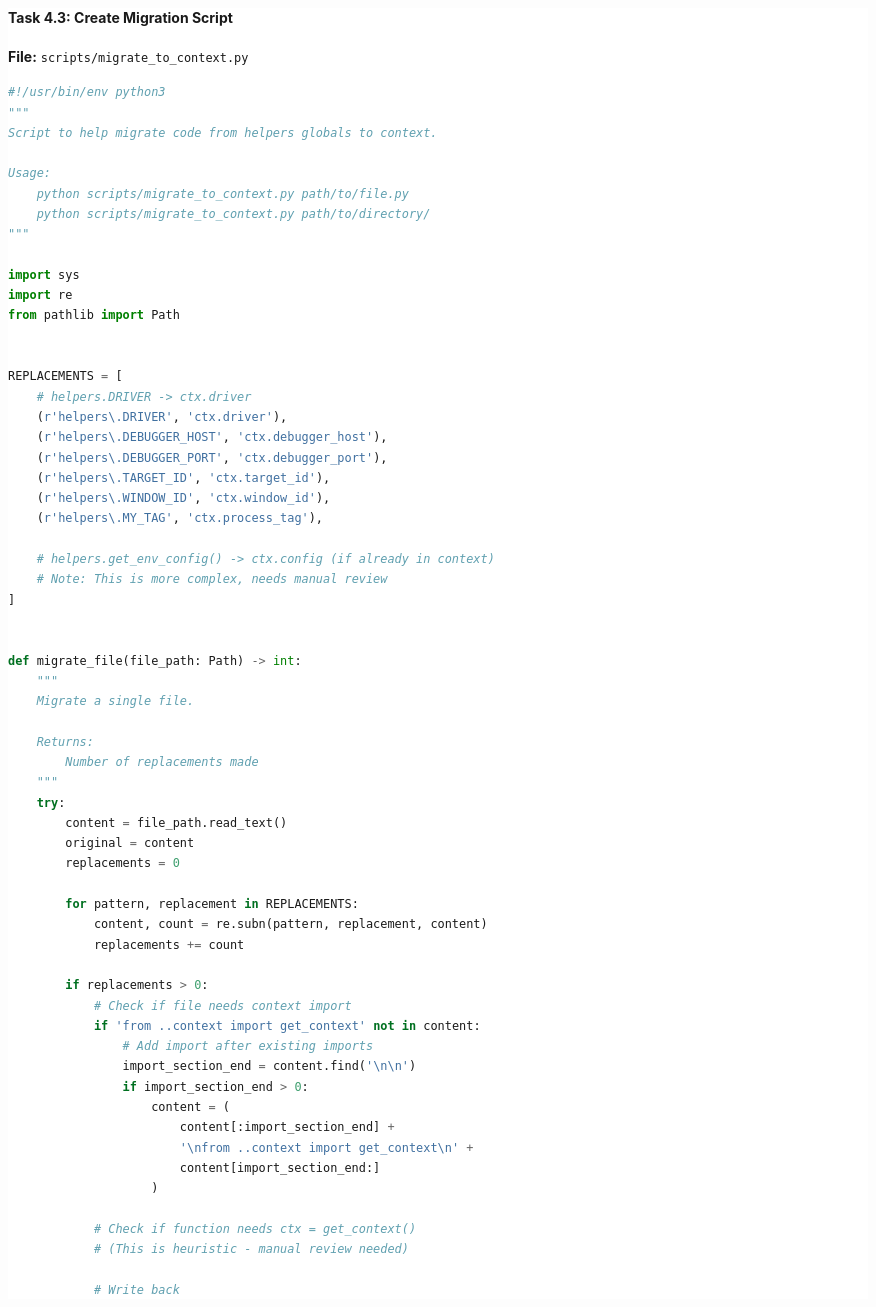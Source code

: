 #### Task 4.3: Create Migration Script
**File:** `scripts/migrate_to_context.py`
```python
#!/usr/bin/env python3
"""
Script to help migrate code from helpers globals to context.

Usage:
    python scripts/migrate_to_context.py path/to/file.py
    python scripts/migrate_to_context.py path/to/directory/
"""

import sys
import re
from pathlib import Path


REPLACEMENTS = [
    # helpers.DRIVER -> ctx.driver
    (r'helpers\.DRIVER', 'ctx.driver'),
    (r'helpers\.DEBUGGER_HOST', 'ctx.debugger_host'),
    (r'helpers\.DEBUGGER_PORT', 'ctx.debugger_port'),
    (r'helpers\.TARGET_ID', 'ctx.target_id'),
    (r'helpers\.WINDOW_ID', 'ctx.window_id'),
    (r'helpers\.MY_TAG', 'ctx.process_tag'),

    # helpers.get_env_config() -> ctx.config (if already in context)
    # Note: This is more complex, needs manual review
]


def migrate_file(file_path: Path) -> int:
    """
    Migrate a single file.

    Returns:
        Number of replacements made
    """
    try:
        content = file_path.read_text()
        original = content
        replacements = 0

        for pattern, replacement in REPLACEMENTS:
            content, count = re.subn(pattern, replacement, content)
            replacements += count

        if replacements > 0:
            # Check if file needs context import
            if 'from ..context import get_context' not in content:
                # Add import after existing imports
                import_section_end = content.find('\n\n')
                if import_section_end > 0:
                    content = (
                        content[:import_section_end] +
                        '\nfrom ..context import get_context\n' +
                        content[import_section_end:]
                    )

            # Check if function needs ctx = get_context()
            # (This is heuristic - manual review needed)

            # Write back
```